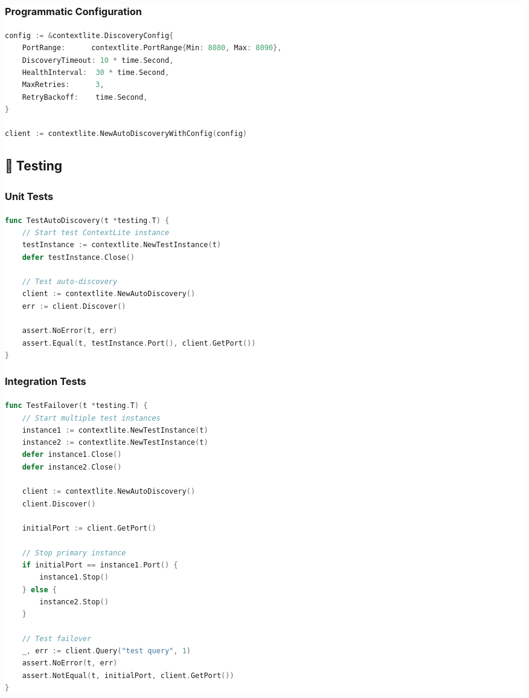 ### Programmatic Configuration
```go
config := &contextlite.DiscoveryConfig{
    PortRange:      contextlite.PortRange{Min: 8080, Max: 8090},
    DiscoveryTimeout: 10 * time.Second,
    HealthInterval:  30 * time.Second,
    MaxRetries:      3,
    RetryBackoff:    time.Second,
}

client := contextlite.NewAutoDiscoveryWithConfig(config)
```

## 🧪 Testing

### Unit Tests
```go
func TestAutoDiscovery(t *testing.T) {
    // Start test ContextLite instance
    testInstance := contextlite.NewTestInstance(t)
    defer testInstance.Close()
    
    // Test auto-discovery
    client := contextlite.NewAutoDiscovery()
    err := client.Discover()
    
    assert.NoError(t, err)
    assert.Equal(t, testInstance.Port(), client.GetPort())
}
```

### Integration Tests
```go
func TestFailover(t *testing.T) {
    // Start multiple test instances
    instance1 := contextlite.NewTestInstance(t)
    instance2 := contextlite.NewTestInstance(t)
    defer instance1.Close()
    defer instance2.Close()
    
    client := contextlite.NewAutoDiscovery()
    client.Discover()
    
    initialPort := client.GetPort()
    
    // Stop primary instance
    if initialPort == instance1.Port() {
        instance1.Stop()
    } else {
        instance2.Stop()
    }
    
    // Test failover
    _, err := client.Query("test query", 1)
    assert.NoError(t, err)
    assert.NotEqual(t, initialPort, client.GetPort())
}
```
